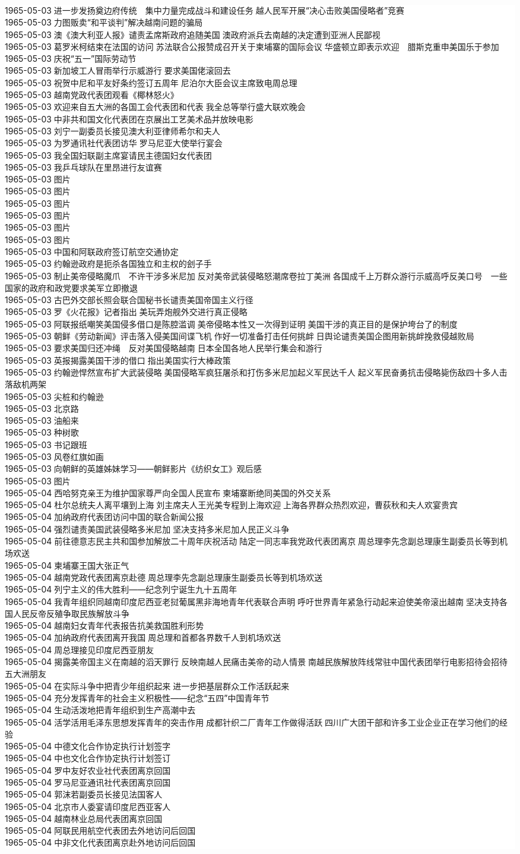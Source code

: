 1965-05-03 进一步发扬奠边府传统　集中力量完成战斗和建设任务  越人民军开展“决心击败美国侵略者”竞赛  
1965-05-03 力图贩卖“和平谈判”解决越南问题的骗局  
1965-05-03 澳《澳大利亚人报》谴责孟席斯政府追随美国  澳政府派兵去南越的决定遭到亚洲人民鄙视  
1965-05-03 葛罗米柯结束在法国的访问  苏法联合公报赞成召开关于柬埔寨的国际会议  华盛顿立即表示欢迎　腊斯克重申美国乐于参加  
1965-05-03 庆祝“五一”国际劳动节  
1965-05-03 新加坡工人冒雨举行示威游行  要求美国佬滚回去  
1965-05-03 祝贺中尼和平友好条约签订五周年  尼泊尔大臣会议主席致电周总理  
1965-05-03 越南党政代表团观看《椰林怒火》  
1965-05-03 欢迎来自五大洲的各国工会代表团和代表  我全总等举行盛大联欢晚会  
1965-05-03 中非共和国文化代表团在京展出工艺美术品并放映电影  
1965-05-03 刘宁一副委员长接见澳大利亚律师希尔和夫人  
1965-05-03 为罗通讯社代表团访华  罗马尼亚大使举行宴会  
1965-05-03 我全国妇联副主席宴请民主德国妇女代表团  
1965-05-03 我乒乓球队在里昂进行友谊赛  
1965-05-03 图片  
1965-05-03 图片  
1965-05-03 图片  
1965-05-03 图片  
1965-05-03 图片  
1965-05-03 图片  
1965-05-03 中国和阿联政府签订航空交通协定  
1965-05-03 约翰逊政府是扼杀各国独立和主权的刽子手  
1965-05-03 制止美帝侵略魔爪　不许干涉多米尼加  反对美帝武装侵略怒潮席卷拉丁美洲  各国成千上万群众游行示威高呼反美口号　一些国家的政府和政党要求美军立即撤退  
1965-05-03 古巴外交部长照会联合国秘书长谴责美国帝国主义行径  
1965-05-03 罗《火花报》记者指出  美玩弄炮舰外交进行真正侵略  
1965-05-03 阿联报纸嘲笑美国侵多借口是陈腔滥调  美帝侵略本性又一次得到证明  美国干涉的真正目的是保护垮台了的制度  
1965-05-03 朝鲜《劳动新闻》评击落入侵美国间谍飞机  作好一切准备打击任何挑衅  日舆论谴责美国企图用新挑衅挽救侵越败局  
1965-05-03 要求美国归还冲绳　反对美国侵略越南  日本全国各地人民举行集会和游行  
1965-05-03 英报揭露美国干涉的借口  指出美国实行大棒政策  
1965-05-03 约翰逊悍然宣布扩大武装侵略  美国侵略军疯狂屠杀和打伤多米尼加起义军民达千人  起义军民奋勇抗击侵略毙伤敌四十多人击落敌机两架  
1965-05-03 尖桩和约翰逊  
1965-05-03 北京路  
1965-05-03 油船来  
1965-05-03 种树歌  
1965-05-03 书记跟班  
1965-05-03 风卷红旗如画  
1965-05-03 向朝鲜的英雄姊妹学习——朝鲜影片《纺织女工》观后感  
1965-05-03 图片  
1965-05-04 西哈努克亲王为维护国家尊严向全国人民宣布  柬埔寨断绝同美国的外交关系  
1965-05-04 杜尔总统夫人离平壤到上海  刘主席夫人王光美专程到上海欢迎  上海各界群众热烈欢迎，曹荻秋和夫人欢宴贵宾  
1965-05-04 加纳政府代表团访问中国的联合新闻公报  
1965-05-04 强烈谴责美国武装侵略多米尼加  坚决支持多米尼加人民正义斗争  
1965-05-04 前往德意志民主共和国参加解放二十周年庆祝活动  陆定一同志率我党政代表团离京  周总理李先念副总理康生副委员长等到机场欢送  
1965-05-04 柬埔寨王国大张正气  
1965-05-04 越南党政代表团离京赴德  周总理李先念副总理康生副委员长等到机场欢送  
1965-05-04 列宁主义的伟大胜利——纪念列宁诞生九十五周年  
1965-05-04 我青年组织同越南印度尼西亚老挝葡属黑非海地青年代表联合声明  呼吁世界青年紧急行动起来迫使美帝滚出越南  坚决支持各国人民反帝反殖争取民族解放斗争  
1965-05-04 越南妇女青年代表报告抗美救国胜利形势  
1965-05-04 加纳政府代表团离开我国  周总理和首都各界数千人到机场欢送  
1965-05-04 周总理接见印度尼西亚朋友  
1965-05-04 揭露美帝国主义在南越的滔天罪行  反映南越人民痛击美帝的动人情景  南越民族解放阵线常驻中国代表团举行电影招待会招待五大洲朋友  
1965-05-04 在实际斗争中把青少年组织起来  进一步把基层群众工作活跃起来  
1965-05-04 充分发挥青年的社会主义积极性——纪念“五四”中国青年节  
1965-05-04 生动活泼地把青年组织到生产高潮中去  
1965-05-04 活学活用毛泽东思想发挥青年的突击作用  成都针织二厂青年工作做得活跃  四川广大团干部和许多工业企业正在学习他们的经验  
1965-05-04 中德文化合作协定执行计划签字  
1965-05-04 中也文化合作协定执行计划签订  
1965-05-04 罗中友好农业社代表团离京回国  
1965-05-04 罗马尼亚通讯社代表团离京回国  
1965-05-04 郭沫若副委员长接见法国客人  
1965-05-04 北京市人委宴请印度尼西亚客人  
1965-05-04 越南林业总局代表团离京回国  
1965-05-04 阿联民用航空代表团去外地访问后回国  
1965-05-04 中非文化代表团离京赴外地访问后回国  